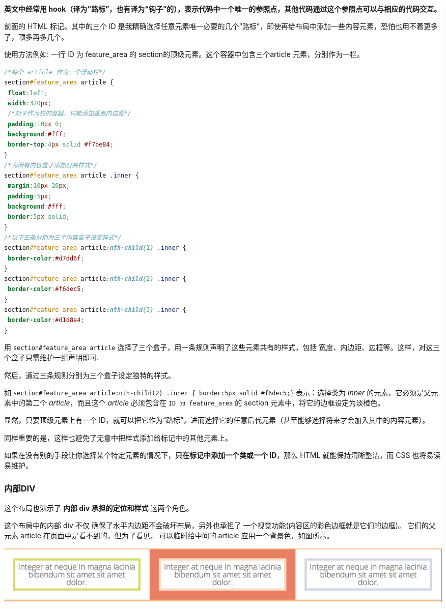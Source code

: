**英文中经常用 hook（译为“路标”，也有译为“钩子”的），表示代码中一个唯一的参照点，其他代码通过这个参照点可以与相应的代码交互。**

前面的 HTML 标记。其中的三个 ID 是我精确选择任意元素唯一必要的几个“路标”，即使再给布局中添加一些内容元素，恐怕也用不着更多了，顶多再多几个。

使用方法例如: 一行 ID 为 feature_area 的 section的顶级元素。这个容器中包含三个article 元素，分别作为一栏。

```css
/*每个 article 作为一个浮动栏*/
section#feature_area article {
 float:left;
 width:320px;
 /*对于作为栏的容器，只能添加垂直内边距*/
 padding:10px 0;
 background:#fff;
 border-top:4px solid #f7be84;
}
/*为所有内容盒子添加公共样式*/
section#feature_area article .inner {
 margin:10px 20px;
 padding:5px;
 background:#fff;
 border:5px solid;
}
/*以下三条分别为三个内容盒子设定样式*/
section#feature_area article:nth-child(1) .inner {
 border-color:#d7dd6f;
}
section#feature_area article:nth-child(2) .inner {
 border-color:#f6dec5;
}
section#feature_area article:nth-child(3) .inner {
 border-color:#d1d8e4;
}
```

用 `section#feature_area article` 选择了三个盒子，用一条规则声明了这些元素共有的样式，包括 宽度、内边距、边框等。这样，对这三个盒子只需维护一组声明即可.

然后，通过三条规则分别为三个盒子设定独特的样式。

如 `section#feature_area article:nth-child(2) .inner { border:5px solid #f6dec5;}` 表示：选择类为 _inner_ 的元素，它必须是父元素中的第二个 _article_，而且这个 _article_ 必须包含在 `ID 为 feature_area` 的 section 元素中，将它的边框设定为淡橙色。

显然，只要顶级元素上有一个 ID，就可以把它作为“路标”，进而选择它的任意后代元素（甚至能够选择将来才会加入其中的内容元素）。

同样重要的是，这样也避免了无意中把样式添加给标记中的其他元素上。

如果在没有别的手段让你选择某个特定元素的情况下，**只在标记中添加一个类或一个 ID**，那么 HTML 就能保持清晰整洁，而 CSS 也将易读易维护。

### 内部DIV

这个布局也演示了 **内部 div 承担的定位和样式** 这两个角色。

这个布局中的内部 div 不仅 确保了水平内边距不会破坏布局，另外也承担了 一个视觉功能(内容区的彩色边框就是它们的边框)。
它们的父元素 article 在页面中是看不到的，但为了看见， 可以临时给中间的 article 应用一个背景色，如图所示。

![三栏布局9](./imgs/三栏布局9.png)
